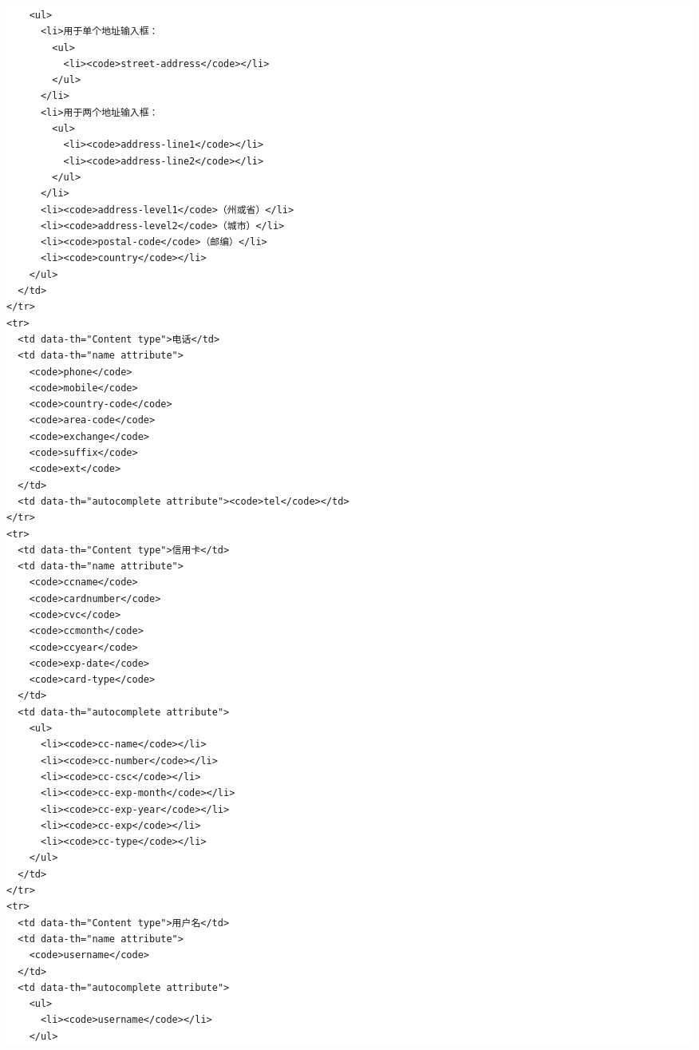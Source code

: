         <ul>
          <li>用于单个地址输入框：
            <ul>
              <li><code>street-address</code></li>
            </ul>
          </li>
          <li>用于两个地址输入框：
            <ul>
              <li><code>address-line1</code></li>
              <li><code>address-line2</code></li>
            </ul>
          </li>
          <li><code>address-level1</code>（州或省）</li>
          <li><code>address-level2</code>（城市）</li>
          <li><code>postal-code</code>（邮编）</li>
          <li><code>country</code></li>
        </ul>
      </td>
    </tr>
    <tr>
      <td data-th="Content type">电话</td>
      <td data-th="name attribute">
        <code>phone</code>
        <code>mobile</code>
        <code>country-code</code>
        <code>area-code</code>
        <code>exchange</code>
        <code>suffix</code>
        <code>ext</code>
      </td>
      <td data-th="autocomplete attribute"><code>tel</code></td>
    </tr>
    <tr>
      <td data-th="Content type">信用卡</td>
      <td data-th="name attribute">
        <code>ccname</code>
        <code>cardnumber</code>
        <code>cvc</code>
        <code>ccmonth</code>
        <code>ccyear</code>
        <code>exp-date</code>
        <code>card-type</code>
      </td>
      <td data-th="autocomplete attribute">
        <ul>
          <li><code>cc-name</code></li>
          <li><code>cc-number</code></li>
          <li><code>cc-csc</code></li>
          <li><code>cc-exp-month</code></li>
          <li><code>cc-exp-year</code></li>
          <li><code>cc-exp</code></li>
          <li><code>cc-type</code></li>
        </ul>
      </td>
    </tr>
    <tr>
      <td data-th="Content type">用户名</td>
      <td data-th="name attribute">
        <code>username</code>
      </td>
      <td data-th="autocomplete attribute">
        <ul>
          <li><code>username</code></li>
        </ul>